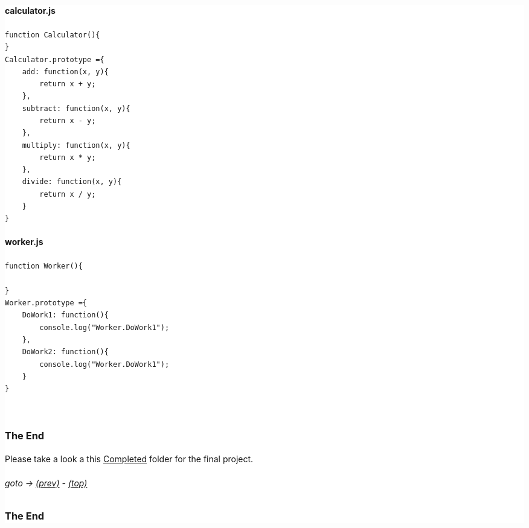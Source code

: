 #### calculator.js
```
function Calculator(){	
}
Calculator.prototype ={
	add: function(x, y){
		return x + y;
	},
	subtract: function(x, y){
		return x - y;
	},
	multiply: function(x, y){
		return x * y;
	},
	divide: function(x, y){
		return x / y;
	}
}
```

#### worker.js
```
function Worker(){
	
}
Worker.prototype ={
	DoWork1: function(){
		console.log("Worker.DoWork1");
	},
	DoWork2: function(){
		console.log("Worker.DoWork1");
	}
}
```



&nbsp;
<a id="End"></a>
### The End 
Please take a look a this [Completed](Completed) folder for the final project.
###### goto &rarr; [(prev)](#FinalCode) - [(top)](#top)


### The End